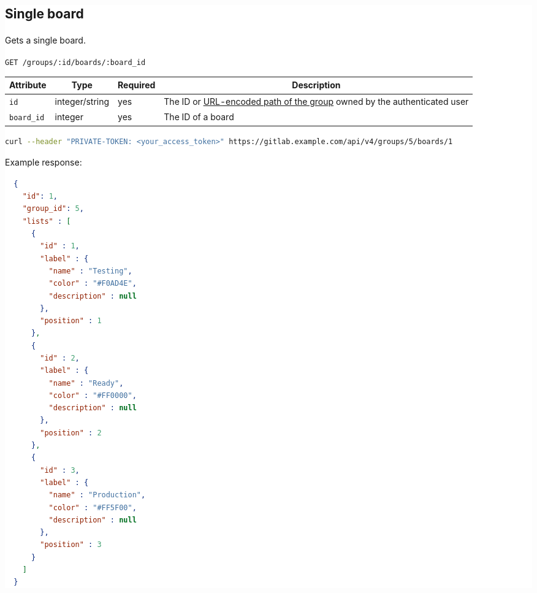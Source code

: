 ## Single board

Gets a single board.

```
GET /groups/:id/boards/:board_id
```

| Attribute | Type | Required | Description |
| --------- | ---- | -------- | ----------- |
| `id` | integer/string | yes | The ID or [URL-encoded path of the group](README.md#namespaced-path-encoding) owned by the authenticated user |
| `board_id` | integer | yes | The ID of a board |

```bash
curl --header "PRIVATE-TOKEN: <your_access_token>" https://gitlab.example.com/api/v4/groups/5/boards/1
```

Example response:

```json
  {
    "id": 1,
    "group_id": 5,
    "lists" : [
      {
        "id" : 1,
        "label" : {
          "name" : "Testing",
          "color" : "#F0AD4E",
          "description" : null
        },
        "position" : 1
      },
      {
        "id" : 2,
        "label" : {
          "name" : "Ready",
          "color" : "#FF0000",
          "description" : null
        },
        "position" : 2
      },
      {
        "id" : 3,
        "label" : {
          "name" : "Production",
          "color" : "#FF5F00",
          "description" : null
        },
        "position" : 3
      }
    ]
  }
```
